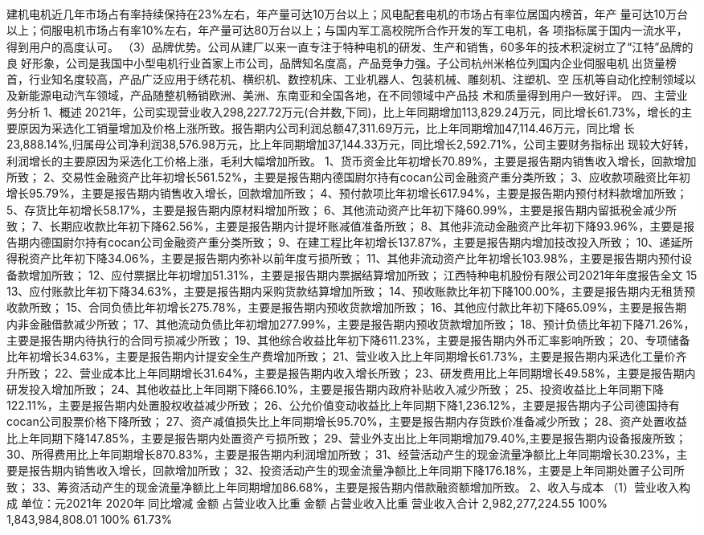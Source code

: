 建机电机近几年市场占有率持续保持在23%左右，年产量可达10万台以上；风电配套电机的市场占有率位居国内榜首，年产
量可达10万台以上；伺服电机市场占有率10%左右，年产量可达80万台以上；与国内军工高校院所合作开发的军工电机，各
项指标属于国内一流水平，得到用户的高度认可。
（3）品牌优势。公司从建厂以来一直专注于特种电机的研发、生产和销售，60多年的技术积淀树立了“江特”品牌的良
好形象，公司是我国中小型电机行业首家上市公司，品牌知名度高，产品竞争力强。子公司杭州米格位列国内企业伺服电机
出货量榜首，行业知名度较高，产品广泛应用于绣花机、横织机、数控机床、工业机器人、包装机械、雕刻机、注塑机、空
压机等自动化控制领域以及新能源电动汽车领域，产品随整机畅销欧洲、美洲、东南亚和全国各地，在不同领域中产品技
术和质量得到用户一致好评。
四、主营业务分析
1、概述
2021年，公司实现营业收入298,227.72万元(合并数,下同)，比上年同期增加113,829.24万元，同比增长61.73%，增长的主
要原因为采选化工销量增加及价格上涨所致。报告期内公司利润总额47,311.69万元，比上年同期增加47,114.46万元，同比增
长23,888.14%,归属母公司净利润38,576.98万元，比上年同期增加37,144.33万元，同比增长2,592.71%，公司主要财务指标出
现较大好转，利润增长的主要原因为采选化工价格上涨，毛利大幅增加所致。
1、货币资金比年初增长70.89%，主要是报告期内销售收入增长，回款增加所致；
2、交易性金融资产比年初增长561.52%，主要是报告期内德国尉尔持有cocan公司金融资产重分类所致；
3、应收款项融资比年初增长95.79%，主要是报告期内销售收入增长，回款增加所致；
4、预付款项比年初增长617.94%，主要是报告期内预付材料款增加所致；
5、存货比年初增长58.17%，主要是报告期内原材料增加所致；
6、其他流动资产比年初下降60.99%，主要是报告期内留抵税金减少所致；
7、长期应收款比年初下降62.56%，主要是报告期内计提坏账减值准备所致；
8、其他非流动金融资产比年初下降93.96%，主要是报告期内德国尉尔持有cocan公司金融资产重分类所致；
9、在建工程比年初增长137.87%，主要是报告期内增加技改投入所致；
10、递延所得税资产比年初下降34.06%，主要是报告期内弥补以前年度亏损所致；
11、其他非流动资产比年初增长103.98%，主要是报告期内预付设备款增加所致；
12、应付票据比年初增加51.31%，主要是报告期内票据结算增加所致；
江西特种电机股份有限公司2021年年度报告全文
15
13、应付账款比年初下降34.63%，主要是报告期内采购货款结算增加所致；
14、预收账款比年初下降100.00%，主要是报告期内无租赁预收款所致；
15、合同负债比年初增长275.78%，主要是报告期内预收货款增加所致；
16、其他应付款比年初下降65.09%，主要是报告期内非金融借款减少所致；
17、其他流动负债比年初增加277.99%，主要是报告期内预收货款增加所致；
18、预计负债比年初下降71.26%，主要是报告期内待执行的合同亏损减少所致；
19、其他综合收益比年初下降611.23%，主要是报告期内外币汇率影响所致；
20、专项储备比年初增长34.63%，主要是报告期内计提安全生产费增加所致；
21、营业收入比上年同期增长61.73%，主要是报告期内采选化工量价齐升所致；
22、营业成本比上年同期增长31.64%，主要是报告期内收入增长所致；
23、研发费用比上年同期增长49.58%，主要是报告期内研发投入增加所致；
24、其他收益比上年同期下降66.10%，主要是报告期内政府补贴收入减少所致；
25、投资收益比上年同期下降122.11%，主要是报告期内处置股权收益减少所致；
26、公允价值变动收益比上年同期下降1,236.12%，主要是报告期内子公司德国持有cocan公司股票价格下降所致；
27、资产减值损失比上年同期增长95.70%，主要是报告期内存货跌价准备减少所致；
28、资产处置收益比上年同期下降147.85%，主要是报告期内处置资产亏损所致；
29、营业外支出比上年同期增加79.40%,主要是报告期内设备报废所致；
30、所得费用比上年同期增长870.83%，主要是报告期内利润增加所致；
31、经营活动产生的现金流量净额比上年同期增长30.23%，主要是报告期内销售收入增长，回款增加所致；
32、投资活动产生的现金流量净额比上年同期下降176.18%，主要是上年同期处置子公司所致；
33、筹资活动产生的现金流量净额比上年同期增加86.68%，主要是报告期内借款融资额增加所致。
2、收入与成本
（1）营业收入构成
单位：元2021年
2020年
同比增减
金额
占营业收入比重
金额
占营业收入比重
营业收入合计
2,982,277,224.55
100%
1,843,984,808.01
100%
61.73%